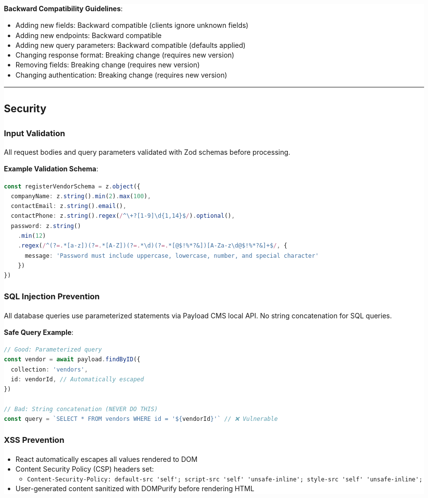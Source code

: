 **Backward Compatibility Guidelines**:
- Adding new fields: Backward compatible (clients ignore unknown fields)
- Adding new endpoints: Backward compatible
- Adding new query parameters: Backward compatible (defaults applied)
- Changing response format: Breaking change (requires new version)
- Removing fields: Breaking change (requires new version)
- Changing authentication: Breaking change (requires new version)

---

## Security

### Input Validation

All request bodies and query parameters validated with Zod schemas before processing.

**Example Validation Schema**:
```typescript
const registerVendorSchema = z.object({
  companyName: z.string().min(2).max(100),
  contactEmail: z.string().email(),
  contactPhone: z.string().regex(/^\+?[1-9]\d{1,14}$/).optional(),
  password: z.string()
    .min(12)
    .regex(/^(?=.*[a-z])(?=.*[A-Z])(?=.*\d)(?=.*[@$!%*?&])[A-Za-z\d@$!%*?&]+$/, {
      message: 'Password must include uppercase, lowercase, number, and special character'
    })
})
```

### SQL Injection Prevention

All database queries use parameterized statements via Payload CMS local API. No string concatenation for SQL queries.

**Safe Query Example**:
```typescript
// Good: Parameterized query
const vendor = await payload.findByID({
  collection: 'vendors',
  id: vendorId, // Automatically escaped
})

// Bad: String concatenation (NEVER DO THIS)
const query = `SELECT * FROM vendors WHERE id = '${vendorId}'` // ❌ Vulnerable
```

### XSS Prevention

- React automatically escapes all values rendered to DOM
- Content Security Policy (CSP) headers set:
  - `Content-Security-Policy: default-src 'self'; script-src 'self' 'unsafe-inline'; style-src 'self' 'unsafe-inline';`
- User-generated content sanitized with DOMPurify before rendering HTML
